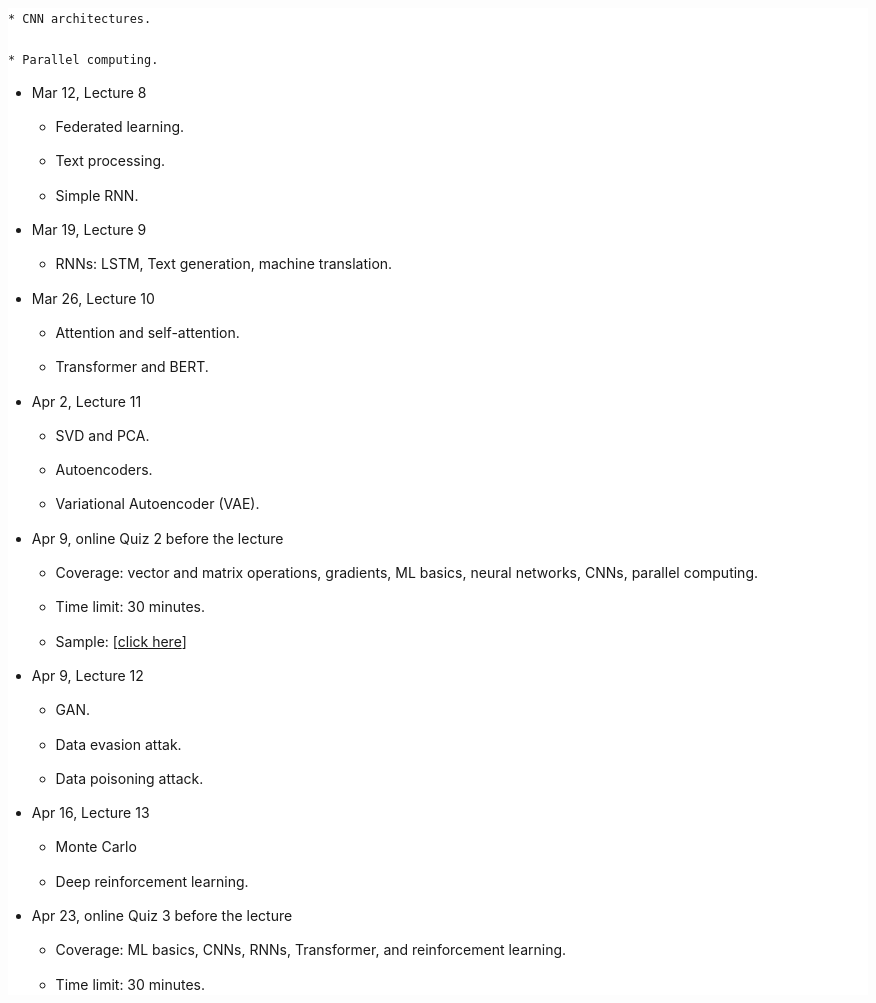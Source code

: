     * CNN architectures.
    
    * Parallel computing.
    

- Mar 12, Lecture 8

    * Federated learning.

    * Text processing.
    
    * Simple RNN.

    
- Mar 19, Lecture 9

    * RNNs: LSTM, Text generation, machine translation.


- Mar 26, Lecture 10

    * Attention and self-attention.

    * Transformer and BERT.

    
    
- Apr 2, Lecture 11

    * SVD and PCA.

    * Autoencoders.
    
    * Variational Autoencoder (VAE).
    
    
- Apr 9, online Quiz 2 before the lecture

	* Coverage: vector and matrix operations, gradients, ML basics, neural networks, CNNs, parallel computing.
	
	* Time limit: 30 minutes. 

	* Sample: [[click here](https://github.com/wangshusen/CS583-2020S/blob/master/homework/Exam-Sample/Sample.pdf)]
	
    
- Apr 9, Lecture 12

    * GAN.
    
    * Data evasion attak.
    
    * Data poisoning attack.
    
    
- Apr 16, Lecture 13

    * Monte Carlo

    * Deep reinforcement learning.
    
    
- Apr 23, online Quiz 3 before the lecture

	* Coverage: ML basics, CNNs, RNNs, Transformer, and reinforcement learning.
	
	* Time limit: 30 minutes. 
